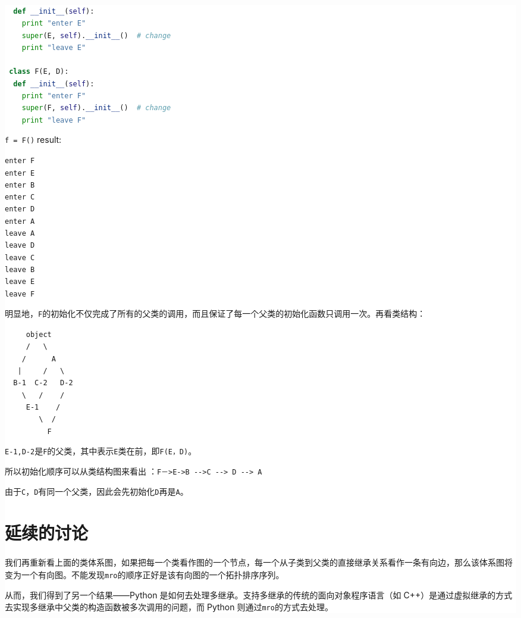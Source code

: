 ```python
  def __init__(self):
    print "enter E"
    super(E, self).__init__()  # change
    print "leave E"

 class F(E, D):
  def __init__(self):
    print "enter F"
    super(F, self).__init__()  # change
    print "leave F"
```

`f = F()` result:

```
enter F
enter E
enter B
enter C
enter D
enter A
leave A
leave D
leave C
leave B
leave E
leave F
```

明显地，`F`的初始化不仅完成了所有的父类的调用，而且保证了每一个父类的初始化函数只调用一次。再看类结构：

```
     object
     /   \
    /      A
   |     /   \
  B-1  C-2   D-2
    \   /    /
     E-1    /
        \  /
          F
```

`E-1,D-2`是`F`的父类，其中表示`E`类在前，即`F(E，D)`。

所以初始化顺序可以从类结构图来看出 ：`F－>E->B -->C --> D --> A`

由于`C`，`D`有同一个父类，因此会先初始化`D`再是`A`。

# 延续的讨论

我们再重新看上面的类体系图，如果把每一个类看作图的一个节点，每一个从子类到父类的直接继承关系看作一条有向边，那么该体系图将变为一个有向图。不能发现`mro`的顺序正好是该有向图的一个拓扑排序序列。

从而，我们得到了另一个结果——Python 是如何去处理多继承。支持多继承的传统的面向对象程序语言（如 C++）是通过虚拟继承的方式去实现多继承中父类的构造函数被多次调用的问题，而 Python 则通过`mro`的方式去处理。
